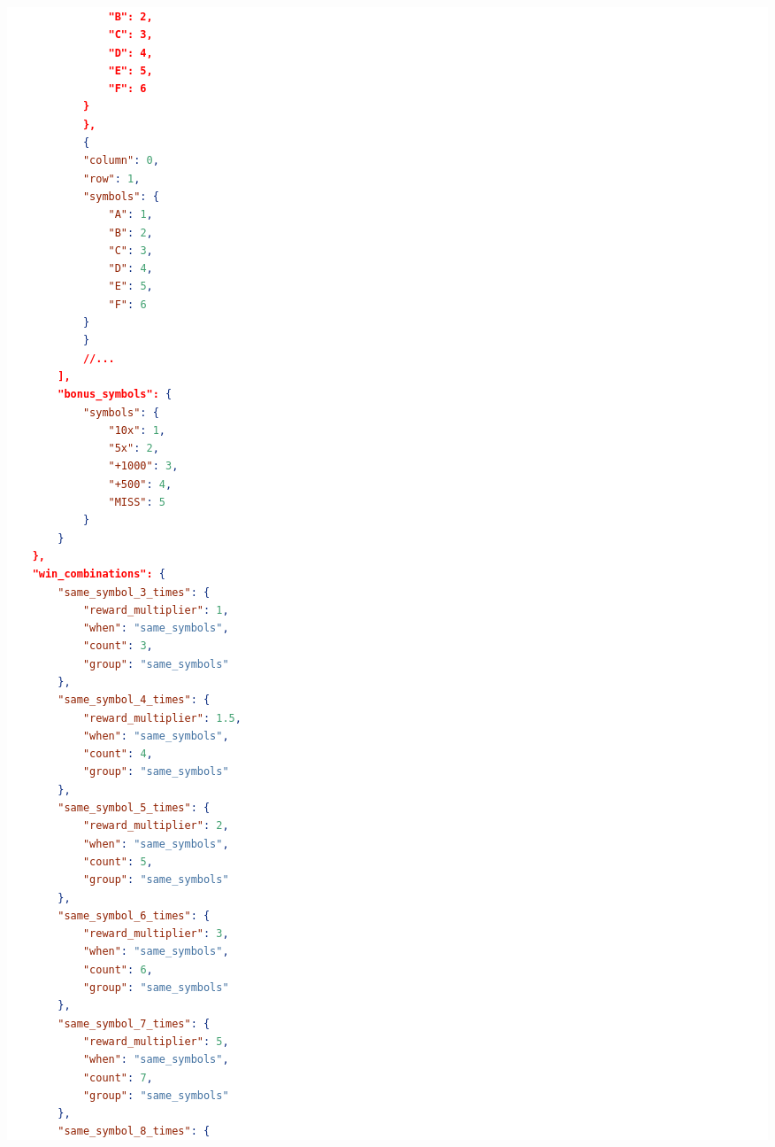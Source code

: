 ```json
                "B": 2,
                "C": 3,
                "D": 4,
                "E": 5,
                "F": 6
            }
            },
            {
            "column": 0,
            "row": 1,
            "symbols": {
                "A": 1,
                "B": 2,
                "C": 3,
                "D": 4,
                "E": 5,
                "F": 6
            }
            }
            //...
        ],
        "bonus_symbols": {
            "symbols": {
                "10x": 1,
                "5x": 2,
                "+1000": 3,
                "+500": 4,
                "MISS": 5
            }
        }
    },
    "win_combinations": {
        "same_symbol_3_times": {
            "reward_multiplier": 1,
            "when": "same_symbols",
            "count": 3,
            "group": "same_symbols"
        },
        "same_symbol_4_times": {
            "reward_multiplier": 1.5,
            "when": "same_symbols",
            "count": 4,
            "group": "same_symbols"
        },
        "same_symbol_5_times": {
            "reward_multiplier": 2,
            "when": "same_symbols",
            "count": 5,
            "group": "same_symbols"
        },
        "same_symbol_6_times": {
            "reward_multiplier": 3,
            "when": "same_symbols",
            "count": 6,
            "group": "same_symbols"
        },
        "same_symbol_7_times": {
            "reward_multiplier": 5,
            "when": "same_symbols",
            "count": 7,
            "group": "same_symbols"
        },
        "same_symbol_8_times": {
```